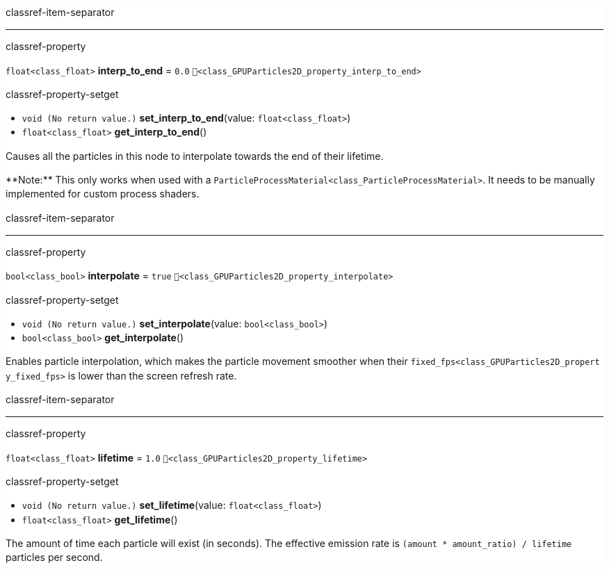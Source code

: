 classref-item-separator

------------------------------------------------------------------------

classref-property

`float<class_float>` **interp\_to\_end** = `0.0`
`🔗<class_GPUParticles2D_property_interp_to_end>`

classref-property-setget

-   `void (No return value.)` **set\_interp\_to\_end**(value:
    `float<class_float>`)
-   `float<class_float>` **get\_interp\_to\_end**()

Causes all the particles in this node to interpolate towards the end of
their lifetime.

\*\*Note:\*\* This only works when used with a
`ParticleProcessMaterial<class_ParticleProcessMaterial>`. It needs to be
manually implemented for custom process shaders.

classref-item-separator

------------------------------------------------------------------------

classref-property

`bool<class_bool>` **interpolate** = `true`
`🔗<class_GPUParticles2D_property_interpolate>`

classref-property-setget

-   `void (No return value.)` **set\_interpolate**(value:
    `bool<class_bool>`)
-   `bool<class_bool>` **get\_interpolate**()

Enables particle interpolation, which makes the particle movement
smoother when their `fixed_fps<class_GPUParticles2D_property_fixed_fps>`
is lower than the screen refresh rate.

classref-item-separator

------------------------------------------------------------------------

classref-property

`float<class_float>` **lifetime** = `1.0`
`🔗<class_GPUParticles2D_property_lifetime>`

classref-property-setget

-   `void (No return value.)` **set\_lifetime**(value:
    `float<class_float>`)
-   `float<class_float>` **get\_lifetime**()

The amount of time each particle will exist (in seconds). The effective
emission rate is `(amount * amount_ratio) / lifetime` particles per
second.
